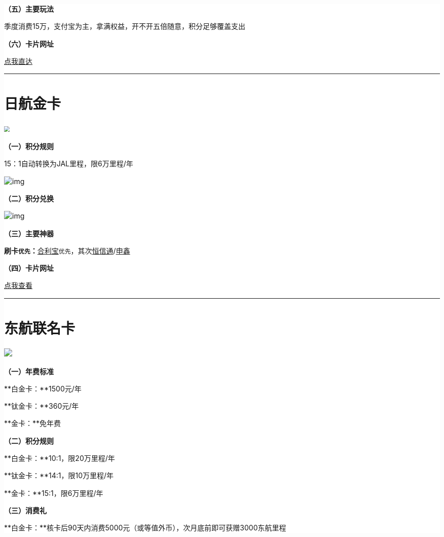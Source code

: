 **（五）主要玩法**

季度消费15万，支付宝为主，拿满权益，开不开五倍随意，积分足够覆盖支出

**（六）卡片网址**

[点我直达](https://ccc.spdb.com.cn/miniSite/Platamex2018/index.shtml)

------

# 日航金卡

<img src=../media/1553481610cs.jpg?watermark/2/text/5rWZ5rGf5Y2h55uf/fontsize/20/dissolve/15/gravity/northeast/dx/20/dy/20/batch/1/degree/-45 width=400 style="zoom: 67%;" />

**（一）积分规则**

15：1自动转换为JAL里程，限6万里程/年

![img](../media/1555912198cs.png)


**（二）积分兑换**

![img](../media/1555912263cs.png)

**（三）主要神器**

**刷卡`优先`：**[合利宝](tool/hlb.md)`优先`，其次[恒信通](tool/hxt.md)/[申鑫](tool/sx.md)

**（四）卡片网址**

[点我查看](https://ccc.spdb.com.cn/miniSite/jalt/left_1.shtml)

------

# 东航联名卡

<img src=../media/1610953946566106.png?watermark/2/text/5rWZ5rGf5Y2h55uf/fontsize/20/dissolve/15/gravity/northeast/dx/20/dy/20/batch/1/degree/-45 width=400 />

**（一）年费标准**

**白金卡：**1500元/年

**钛金卡：**360元/年

**金卡：**免年费

**（二）积分规则**

**白金卡：**10:1，限20万里程/年

**钛金卡：**14:1，限10万里程/年

**金卡：**15:1，限6万里程/年

**（三）消费礼**

**白金卡：**核卡后90天内消费5000元（或等值外币），次月底前即可获赠3000东航里程
